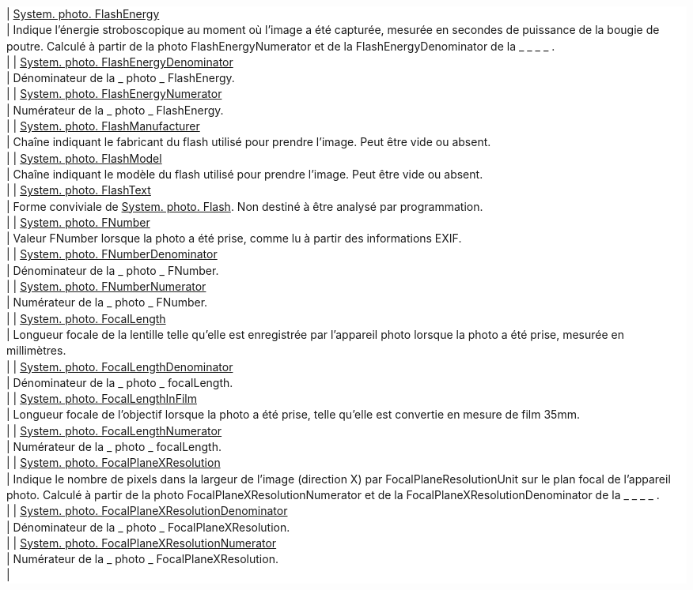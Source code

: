 | [System. photo. FlashEnergy](./props-system-photo-flashenergy.md)<br/>                                           | Indique l’énergie stroboscopique au moment où l’image a été capturée, mesurée en secondes de puissance de la bougie de poutre. Calculé à partir de la photo FlashEnergyNumerator et de la FlashEnergyDenominator de la \_ \_ \_ \_ . <br/>                                      |
| [System. photo. FlashEnergyDenominator](./props-system-photo-flashenergydenominator.md)<br/>                     | Dénominateur de la \_ photo \_ FlashEnergy.<br/>                                                                                                                                                                                            |
| [System. photo. FlashEnergyNumerator](./props-system-photo-flashenergynumerator.md)<br/>                         | Numérateur de la \_ photo \_ FlashEnergy.<br/>                                                                                                                                                                                              |
| [System. photo. FlashManufacturer](./props-system-photo-flashmanufacturer.md)<br/>                               | Chaîne indiquant le fabricant du flash utilisé pour prendre l’image. Peut être vide ou absent.<br/>                                                                                                                                |
| [System. photo. FlashModel](./props-system-photo-flashmodel.md)<br/>                                             | Chaîne indiquant le modèle du flash utilisé pour prendre l’image. Peut être vide ou absent.<br/>                                                                                                                                         |
| [System. photo. FlashText](./props-system-photo-flashtext.md)<br/>                                               | Forme conviviale de [System. photo. Flash](./props-system-photo-flash.md). Non destiné à être analysé par programmation.<br/>                                                                                                             |
| [System. photo. FNumber](./props-system-photo-fnumber.md)<br/>                                                   | Valeur FNumber lorsque la photo a été prise, comme lu à partir des informations EXIF.<br/>                                                                                                                                                          |
| [System. photo. FNumberDenominator](./props-system-photo-fnumberdenominator.md)<br/>                             | Dénominateur de la \_ photo \_ FNumber.<br/>                                                                                                                                                                                                |
| [System. photo. FNumberNumerator](./props-system-photo-fnumbernumerator.md)<br/>                                 | Numérateur de la \_ photo \_ FNumber.<br/>                                                                                                                                                                                                  |
| [System. photo. FocalLength](./props-system-photo-focallength.md)<br/>                                           | Longueur focale de la lentille telle qu’elle est enregistrée par l’appareil photo lorsque la photo a été prise, mesurée en millimètres.<br/>                                                                                                                               |
| [System. photo. FocalLengthDenominator](./props-system-photo-focallengthdenominator.md)<br/>                     | Dénominateur de la \_ photo \_ focalLength.<br/>                                                                                                                                                                                            |
| [System. photo. FocalLengthInFilm](./props-system-photo-focallengthinfilm.md)<br/>                               | Longueur focale de l’objectif lorsque la photo a été prise, telle qu’elle est convertie en mesure de film 35mm.<br/>                                                                                                                                         |
| [System. photo. FocalLengthNumerator](./props-system-photo-focallengthnumerator.md)<br/>                         | Numérateur de la \_ photo \_ focalLength.<br/>                                                                                                                                                                                              |
| [System. photo. FocalPlaneXResolution](./props-system-photo-focalplanexresolution.md)<br/>                       | Indique le nombre de pixels dans la largeur de l’image (direction X) par FocalPlaneResolutionUnit sur le plan focal de l’appareil photo. Calculé à partir de la photo FocalPlaneXResolutionNumerator et de la FocalPlaneXResolutionDenominator de la \_ \_ \_ \_ .<br/>  |
| [System. photo. FocalPlaneXResolutionDenominator](./props-system-photo-focalplanexresolutiondenominator.md)<br/> | Dénominateur de la \_ photo \_ FocalPlaneXResolution.<br/>                                                                                                                                                                                  |
| [System. photo. FocalPlaneXResolutionNumerator](./props-system-photo-focalplanexresolutionnumerator.md)<br/>     | Numérateur de la \_ photo \_ FocalPlaneXResolution.<br/>                                                                                                                                                                                    |